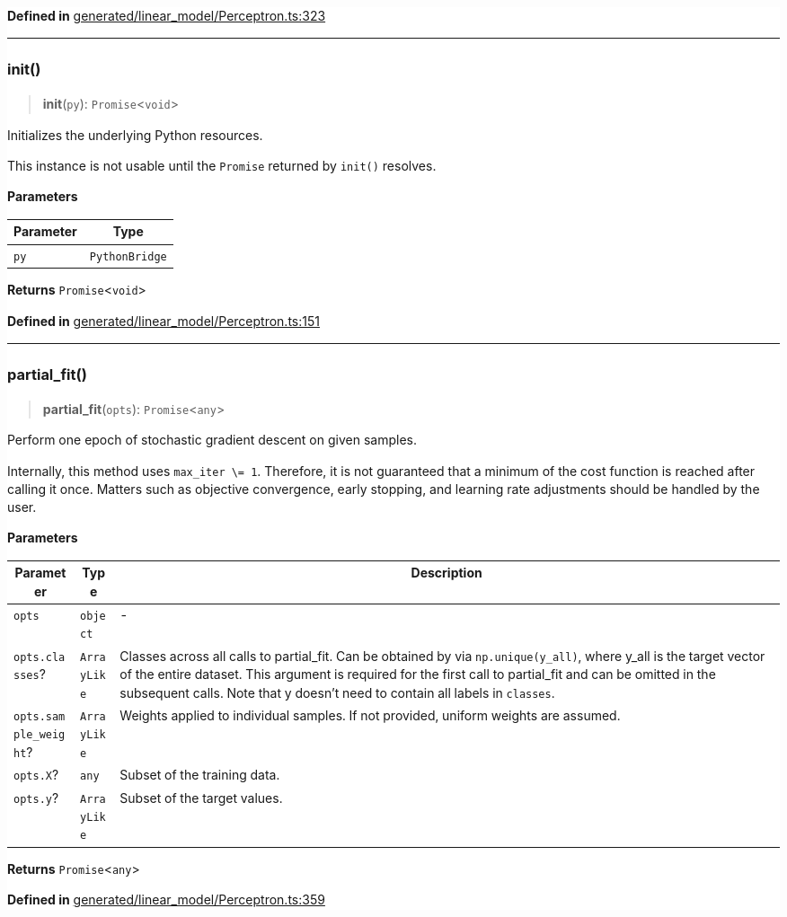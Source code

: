 **Defined in** [generated/linear\_model/Perceptron.ts:323](https://github.com/transitive-bullshit/scikit-learn-ts/blob/bab9a6d8b9738b16b8b9ba0b3f7cea1495d968d8/packages/sklearn/src/generated/linear_model/Perceptron.ts#L323)

***

### init()

> **init**(`py`): `Promise`\<`void`\>

Initializes the underlying Python resources.

This instance is not usable until the `Promise` returned by `init()` resolves.

**Parameters**

| Parameter | Type |
| ------ | ------ |
| `py` | `PythonBridge` |

**Returns** `Promise`\<`void`\>

**Defined in** [generated/linear\_model/Perceptron.ts:151](https://github.com/transitive-bullshit/scikit-learn-ts/blob/bab9a6d8b9738b16b8b9ba0b3f7cea1495d968d8/packages/sklearn/src/generated/linear_model/Perceptron.ts#L151)

***

### partial\_fit()

> **partial\_fit**(`opts`): `Promise`\<`any`\>

Perform one epoch of stochastic gradient descent on given samples.

Internally, this method uses `max_iter \= 1`. Therefore, it is not guaranteed that a minimum of the cost function is reached after calling it once. Matters such as objective convergence, early stopping, and learning rate adjustments should be handled by the user.

**Parameters**

| Parameter | Type | Description |
| ------ | ------ | ------ |
| `opts` | `object` | - |
| `opts.classes`? | `ArrayLike` | Classes across all calls to partial_fit. Can be obtained by via `np.unique(y_all)`, where y_all is the target vector of the entire dataset. This argument is required for the first call to partial_fit and can be omitted in the subsequent calls. Note that y doesn’t need to contain all labels in `classes`. |
| `opts.sample_weight`? | `ArrayLike` | Weights applied to individual samples. If not provided, uniform weights are assumed. |
| `opts.X`? | `any` | Subset of the training data. |
| `opts.y`? | `ArrayLike` | Subset of the target values. |

**Returns** `Promise`\<`any`\>

**Defined in** [generated/linear\_model/Perceptron.ts:359](https://github.com/transitive-bullshit/scikit-learn-ts/blob/bab9a6d8b9738b16b8b9ba0b3f7cea1495d968d8/packages/sklearn/src/generated/linear_model/Perceptron.ts#L359)
